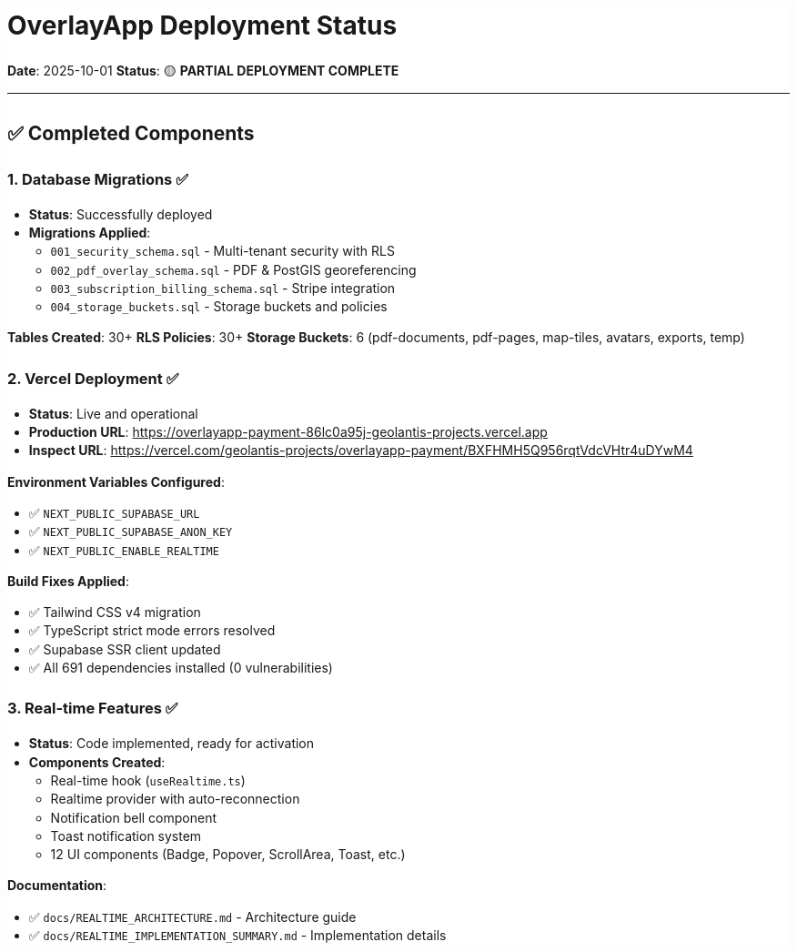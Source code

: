 # OverlayApp Deployment Status

**Date**: 2025-10-01
**Status**: 🟡 **PARTIAL DEPLOYMENT COMPLETE**

---

## ✅ Completed Components

### 1. **Database Migrations** ✅
- **Status**: Successfully deployed
- **Migrations Applied**:
  - `001_security_schema.sql` - Multi-tenant security with RLS
  - `002_pdf_overlay_schema.sql` - PDF & PostGIS georeferencing
  - `003_subscription_billing_schema.sql` - Stripe integration
  - `004_storage_buckets.sql` - Storage buckets and policies

**Tables Created**: 30+
**RLS Policies**: 30+
**Storage Buckets**: 6 (pdf-documents, pdf-pages, map-tiles, avatars, exports, temp)

### 2. **Vercel Deployment** ✅
- **Status**: Live and operational
- **Production URL**: https://overlayapp-payment-86lc0a95j-geolantis-projects.vercel.app
- **Inspect URL**: https://vercel.com/geolantis-projects/overlayapp-payment/BXFHMH5Q956rqtVdcVHtr4uDYwM4

**Environment Variables Configured**:
- ✅ `NEXT_PUBLIC_SUPABASE_URL`
- ✅ `NEXT_PUBLIC_SUPABASE_ANON_KEY`
- ✅ `NEXT_PUBLIC_ENABLE_REALTIME`

**Build Fixes Applied**:
- ✅ Tailwind CSS v4 migration
- ✅ TypeScript strict mode errors resolved
- ✅ Supabase SSR client updated
- ✅ All 691 dependencies installed (0 vulnerabilities)

### 3. **Real-time Features** ✅
- **Status**: Code implemented, ready for activation
- **Components Created**:
  - Real-time hook (`useRealtime.ts`)
  - Realtime provider with auto-reconnection
  - Notification bell component
  - Toast notification system
  - 12 UI components (Badge, Popover, ScrollArea, Toast, etc.)

**Documentation**:
- ✅ `docs/REALTIME_ARCHITECTURE.md` - Architecture guide
- ✅ `docs/REALTIME_IMPLEMENTATION_SUMMARY.md` - Implementation details
